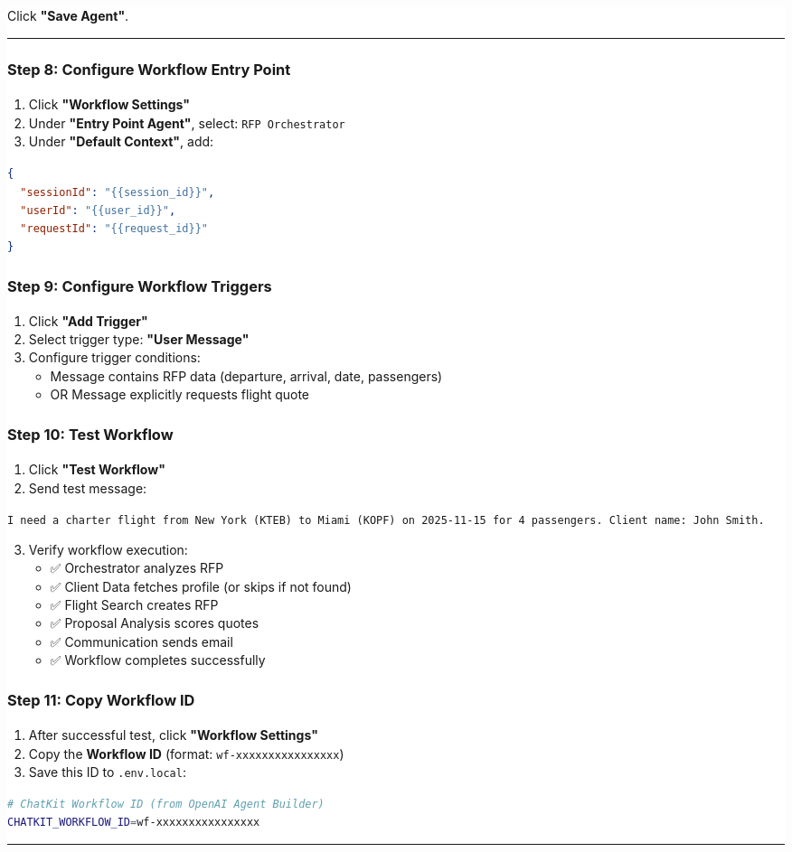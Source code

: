 Click **"Save Agent"**.

---

### Step 8: Configure Workflow Entry Point

1. Click **"Workflow Settings"**
2. Under **"Entry Point Agent"**, select: `RFP Orchestrator`
3. Under **"Default Context"**, add:
```json
{
  "sessionId": "{{session_id}}",
  "userId": "{{user_id}}",
  "requestId": "{{request_id}}"
}
```

### Step 9: Configure Workflow Triggers

1. Click **"Add Trigger"**
2. Select trigger type: **"User Message"**
3. Configure trigger conditions:
   - Message contains RFP data (departure, arrival, date, passengers)
   - OR Message explicitly requests flight quote

### Step 10: Test Workflow

1. Click **"Test Workflow"**
2. Send test message:
```
I need a charter flight from New York (KTEB) to Miami (KOPF) on 2025-11-15 for 4 passengers. Client name: John Smith.
```

3. Verify workflow execution:
   - ✅ Orchestrator analyzes RFP
   - ✅ Client Data fetches profile (or skips if not found)
   - ✅ Flight Search creates RFP
   - ✅ Proposal Analysis scores quotes
   - ✅ Communication sends email
   - ✅ Workflow completes successfully

### Step 11: Copy Workflow ID

1. After successful test, click **"Workflow Settings"**
2. Copy the **Workflow ID** (format: `wf-xxxxxxxxxxxxxxxx`)
3. Save this ID to `.env.local`:

```bash
# ChatKit Workflow ID (from OpenAI Agent Builder)
CHATKIT_WORKFLOW_ID=wf-xxxxxxxxxxxxxxxx
```

---
